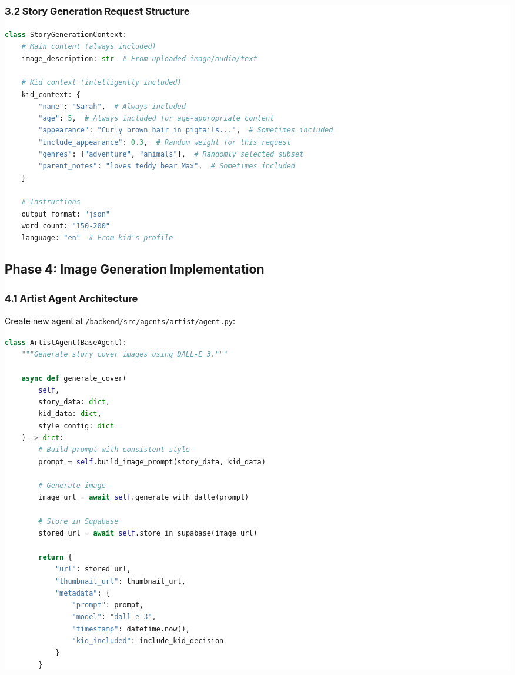 ### 3.2 Story Generation Request Structure

```python
class StoryGenerationContext:
    # Main content (always included)
    image_description: str  # From uploaded image/audio/text
    
    # Kid context (intelligently included)
    kid_context: {
        "name": "Sarah",  # Always included
        "age": 5,  # Always included for age-appropriate content
        "appearance": "Curly brown hair in pigtails...",  # Sometimes included
        "include_appearance": 0.3,  # Random weight for this request
        "genres": ["adventure", "animals"],  # Randomly selected subset
        "parent_notes": "loves teddy bear Max",  # Sometimes included
    }
    
    # Instructions
    output_format: "json"
    word_count: "150-200"
    language: "en"  # From kid's profile
```

## Phase 4: Image Generation Implementation

### 4.1 Artist Agent Architecture

Create new agent at `/backend/src/agents/artist/agent.py`:

```python
class ArtistAgent(BaseAgent):
    """Generate story cover images using DALL-E 3."""
    
    async def generate_cover(
        self,
        story_data: dict,
        kid_data: dict,
        style_config: dict
    ) -> dict:
        # Build prompt with consistent style
        prompt = self.build_image_prompt(story_data, kid_data)
        
        # Generate image
        image_url = await self.generate_with_dalle(prompt)
        
        # Store in Supabase
        stored_url = await self.store_in_supabase(image_url)
        
        return {
            "url": stored_url,
            "thumbnail_url": thumbnail_url,
            "metadata": {
                "prompt": prompt,
                "model": "dall-e-3",
                "timestamp": datetime.now(),
                "kid_included": include_kid_decision
            }
        }
```
